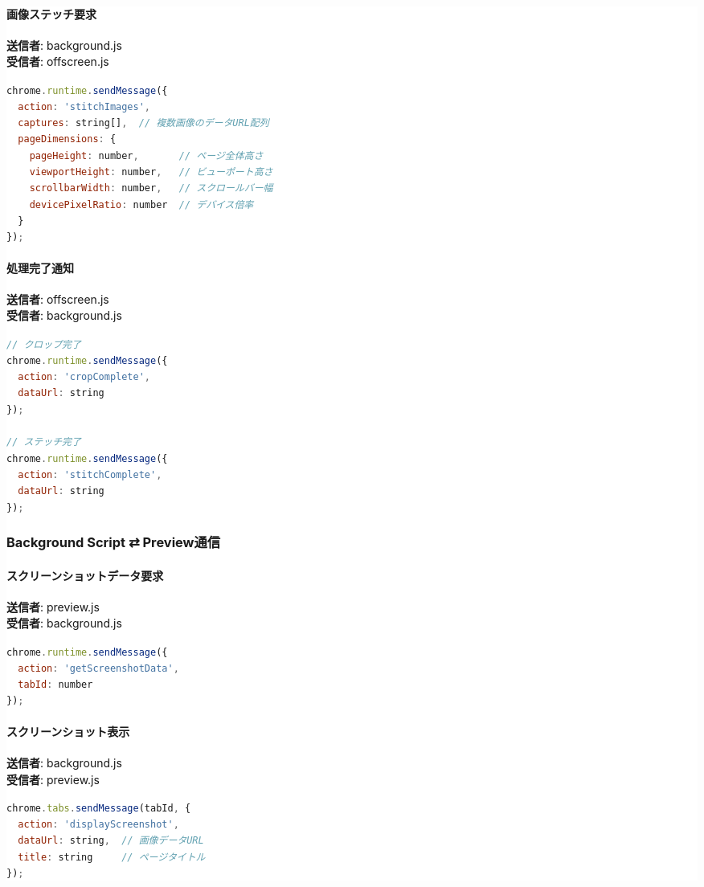#### 画像ステッチ要求
**送信者**: background.js  
**受信者**: offscreen.js

```javascript
chrome.runtime.sendMessage({
  action: 'stitchImages',
  captures: string[],  // 複数画像のデータURL配列
  pageDimensions: {
    pageHeight: number,       // ページ全体高さ
    viewportHeight: number,   // ビューポート高さ
    scrollbarWidth: number,   // スクロールバー幅
    devicePixelRatio: number  // デバイス倍率
  }
});
```

#### 処理完了通知
**送信者**: offscreen.js  
**受信者**: background.js

```javascript
// クロップ完了
chrome.runtime.sendMessage({ 
  action: 'cropComplete', 
  dataUrl: string 
});

// ステッチ完了
chrome.runtime.sendMessage({ 
  action: 'stitchComplete', 
  dataUrl: string 
});
```

### Background Script ⇄ Preview通信

#### スクリーンショットデータ要求
**送信者**: preview.js  
**受信者**: background.js

```javascript
chrome.runtime.sendMessage({ 
  action: 'getScreenshotData', 
  tabId: number 
});
```

#### スクリーンショット表示
**送信者**: background.js  
**受信者**: preview.js

```javascript
chrome.tabs.sendMessage(tabId, { 
  action: 'displayScreenshot', 
  dataUrl: string,  // 画像データURL
  title: string     // ページタイトル
});
```
